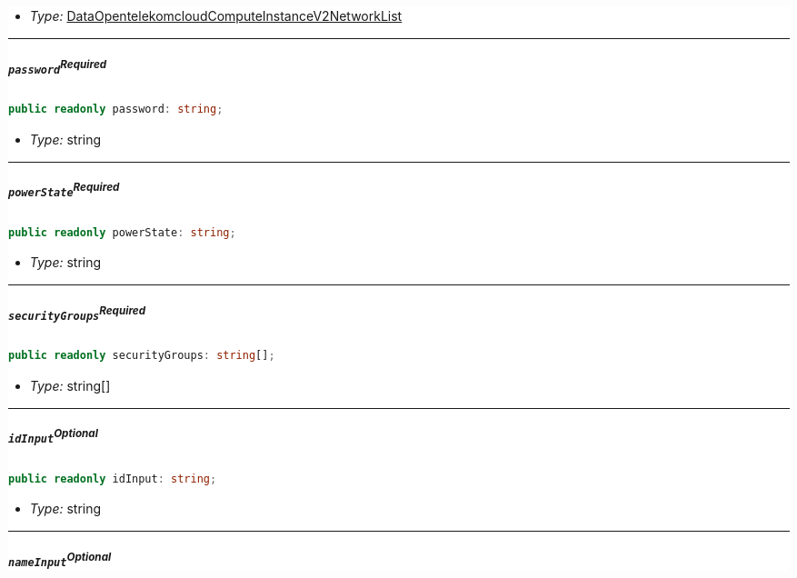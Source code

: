 - *Type:* <a href="#@cdktf/provider-opentelekomcloud.dataOpentelekomcloudComputeInstanceV2.DataOpentelekomcloudComputeInstanceV2NetworkList">DataOpentelekomcloudComputeInstanceV2NetworkList</a>

---

##### `password`<sup>Required</sup> <a name="password" id="@cdktf/provider-opentelekomcloud.dataOpentelekomcloudComputeInstanceV2.DataOpentelekomcloudComputeInstanceV2.property.password"></a>

```typescript
public readonly password: string;
```

- *Type:* string

---

##### `powerState`<sup>Required</sup> <a name="powerState" id="@cdktf/provider-opentelekomcloud.dataOpentelekomcloudComputeInstanceV2.DataOpentelekomcloudComputeInstanceV2.property.powerState"></a>

```typescript
public readonly powerState: string;
```

- *Type:* string

---

##### `securityGroups`<sup>Required</sup> <a name="securityGroups" id="@cdktf/provider-opentelekomcloud.dataOpentelekomcloudComputeInstanceV2.DataOpentelekomcloudComputeInstanceV2.property.securityGroups"></a>

```typescript
public readonly securityGroups: string[];
```

- *Type:* string[]

---

##### `idInput`<sup>Optional</sup> <a name="idInput" id="@cdktf/provider-opentelekomcloud.dataOpentelekomcloudComputeInstanceV2.DataOpentelekomcloudComputeInstanceV2.property.idInput"></a>

```typescript
public readonly idInput: string;
```

- *Type:* string

---

##### `nameInput`<sup>Optional</sup> <a name="nameInput" id="@cdktf/provider-opentelekomcloud.dataOpentelekomcloudComputeInstanceV2.DataOpentelekomcloudComputeInstanceV2.property.nameInput"></a>

